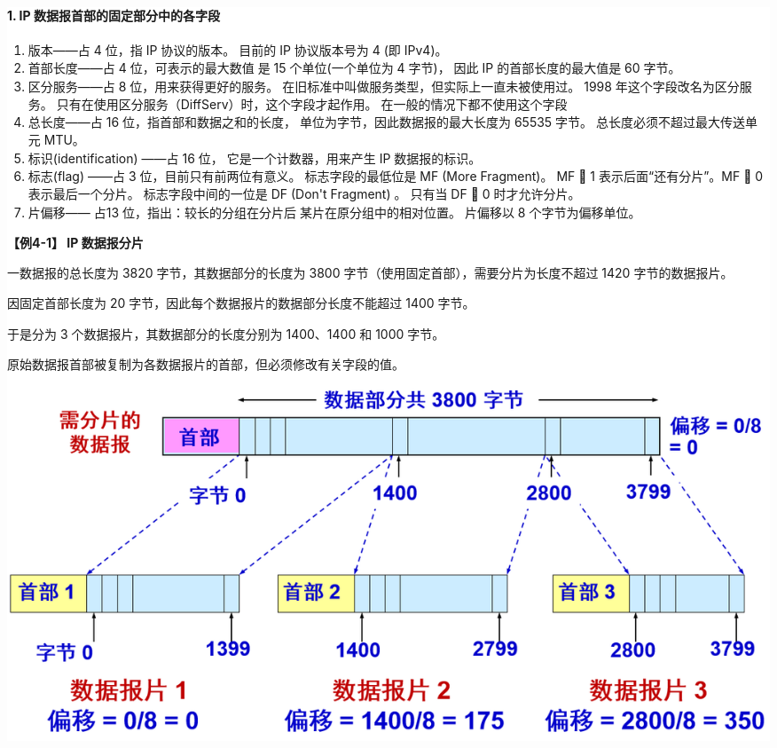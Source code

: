#### 1.  IP 数据报首部的固定部分中的各字段 

1. 版本——占 4 位，指 IP 协议的版本。
   目前的 IP 协议版本号为 4 (即 IPv4)。
2. 首部长度——占 4 位，可表示的最大数值
   是 15 个单位(一个单位为 4 字节)，
   因此 IP 的首部长度的最大值是 60 字节。
3. 区分服务——占 8 位，用来获得更好的服务。
   在旧标准中叫做服务类型，但实际上一直未被使用过。
   1998 年这个字段改名为区分服务。
   只有在使用区分服务（DiffServ）时，这个字段才起作用。
   在一般的情况下都不使用这个字段 
4. 总长度——占 16 位，指首部和数据之和的长度，
   单位为字节，因此数据报的最大长度为 65535 字节。
   总长度必须不超过最大传送单元 MTU。 
5. 标识(identification) ——占 16 位，
   它是一个计数器，用来产生 IP 数据报的标识。 
6. 标志(flag) ——占 3 位，目前只有前两位有意义。
   标志字段的最低位是 MF (More Fragment)。
   MF  1 表示后面“还有分片”。MF  0 表示最后一个分片。
   标志字段中间的一位是 DF (Don't Fragment) 。
   只有当 DF  0 时才允许分片。 
7. 片偏移—— 占13 位，指出：较长的分组在分片后
   某片在原分组中的相对位置。
   片偏移以 8 个字节为偏移单位。

**【例4-1】 IP 数据报分片**

一数据报的总长度为 3820 字节，其数据部分的长度为 3800 字节（使用固定首部），需要分片为长度不超过 1420 字节的数据报片。

因固定首部长度为 20 字节，因此每个数据报片的数据部分长度不能超过 1400 字节。

于是分为 3 个数据报片，其数据部分的长度分别为 1400、1400 和 1000 字节。

原始数据报首部被复制为各数据报片的首部，但必须修改有关字段的值。

![](images/QQ截图20200323225225.png)
